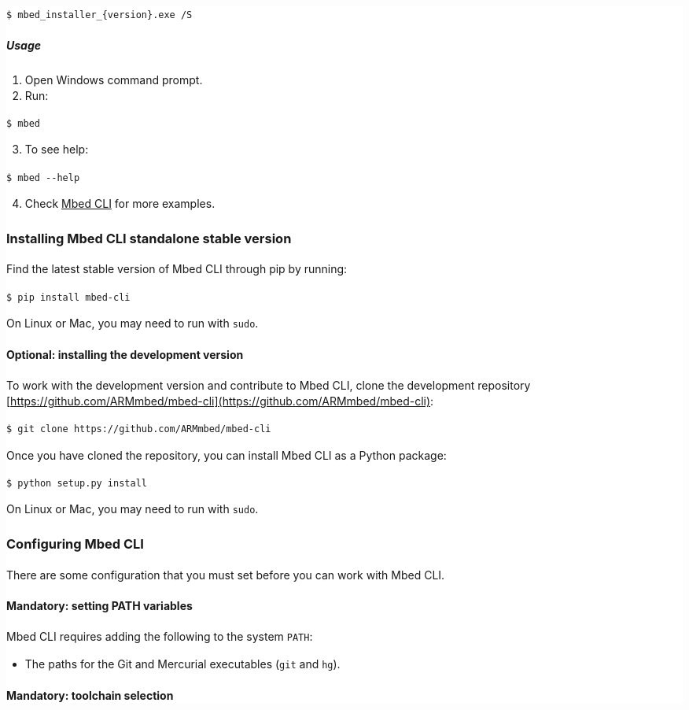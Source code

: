 ```
$ mbed_installer_{version}.exe /S
```

##### Usage

1. Open Windows command prompt.
2. Run: 

```
$ mbed
```

3. To see help:

```
$ mbed --help
```

4. Check <a href="https://github.com/ARMmbed/mbed-cli" target="_blank">Mbed CLI</a> for more examples.

### Installing Mbed CLI standalone stable version

Find the latest stable version of Mbed CLI through pip by running:

```
$ pip install mbed-cli
```

On Linux or Mac, you may need to run with `sudo`.

#### Optional: installing the development version

To work with the development version and contribute to Mbed CLI, clone the development repository [https://github.com/ARMmbed/mbed-cli](https://github.com/ARMmbed/mbed-cli):

```
$ git clone https://github.com/ARMmbed/mbed-cli
```

Once you have cloned the repository, you can install Mbed CLI as a Python package:

```
$ python setup.py install
```

On Linux or Mac, you may need to run with `sudo`.

### Configuring Mbed CLI

There are some configuration that you must set before you can work with Mbed CLI.

#### Mandatory: setting PATH variables

Mbed CLI requires adding the following to the system `PATH`:

- The paths for the Git and Mercurial executables (`git` and `hg`).

#### Mandatory: toolchain selection
